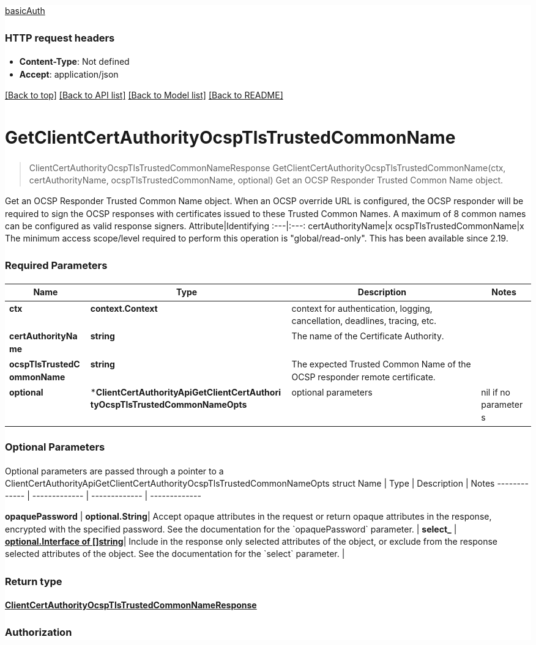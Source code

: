 [basicAuth](../README.md#basicAuth)

### HTTP request headers

 - **Content-Type**: Not defined
 - **Accept**: application/json

[[Back to top]](#) [[Back to API list]](../README.md#documentation-for-api-endpoints) [[Back to Model list]](../README.md#documentation-for-models) [[Back to README]](../README.md)

# **GetClientCertAuthorityOcspTlsTrustedCommonName**
> ClientCertAuthorityOcspTlsTrustedCommonNameResponse GetClientCertAuthorityOcspTlsTrustedCommonName(ctx, certAuthorityName, ocspTlsTrustedCommonName, optional)
Get an OCSP Responder Trusted Common Name object.

Get an OCSP Responder Trusted Common Name object.  When an OCSP override URL is configured, the OCSP responder will be required to sign the OCSP responses with certificates issued to these Trusted Common Names. A maximum of 8 common names can be configured as valid response signers.   Attribute|Identifying :---|:---: certAuthorityName|x ocspTlsTrustedCommonName|x    The minimum access scope/level required to perform this operation is \"global/read-only\".  This has been available since 2.19.

### Required Parameters

Name | Type | Description  | Notes
------------- | ------------- | ------------- | -------------
 **ctx** | **context.Context** | context for authentication, logging, cancellation, deadlines, tracing, etc.
  **certAuthorityName** | **string**| The name of the Certificate Authority. | 
  **ocspTlsTrustedCommonName** | **string**| The expected Trusted Common Name of the OCSP responder remote certificate. | 
 **optional** | ***ClientCertAuthorityApiGetClientCertAuthorityOcspTlsTrustedCommonNameOpts** | optional parameters | nil if no parameters

### Optional Parameters
Optional parameters are passed through a pointer to a ClientCertAuthorityApiGetClientCertAuthorityOcspTlsTrustedCommonNameOpts struct
Name | Type | Description  | Notes
------------- | ------------- | ------------- | -------------


 **opaquePassword** | **optional.String**| Accept opaque attributes in the request or return opaque attributes in the response, encrypted with the specified password. See the documentation for the &#x60;opaquePassword&#x60; parameter. | 
 **select_** | [**optional.Interface of []string**](string.md)| Include in the response only selected attributes of the object, or exclude from the response selected attributes of the object. See the documentation for the &#x60;select&#x60; parameter. | 

### Return type

[**ClientCertAuthorityOcspTlsTrustedCommonNameResponse**](ClientCertAuthorityOcspTlsTrustedCommonNameResponse.md)

### Authorization

